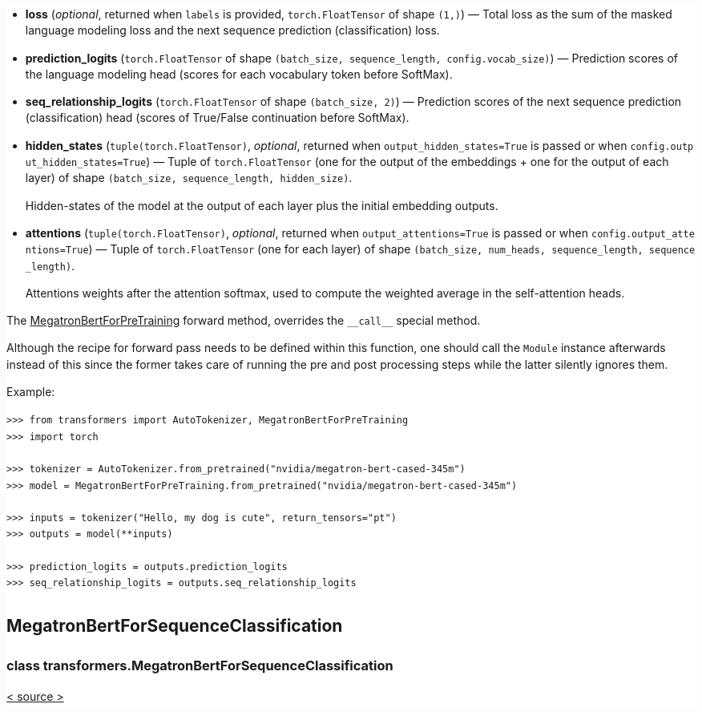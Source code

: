 -   **loss** (_optional_, returned when `labels` is provided, `torch.FloatTensor` of shape `(1,)`) — Total loss as the sum of the masked language modeling loss and the next sequence prediction (classification) loss.
    
-   **prediction\_logits** (`torch.FloatTensor` of shape `(batch_size, sequence_length, config.vocab_size)`) — Prediction scores of the language modeling head (scores for each vocabulary token before SoftMax).
    
-   **seq\_relationship\_logits** (`torch.FloatTensor` of shape `(batch_size, 2)`) — Prediction scores of the next sequence prediction (classification) head (scores of True/False continuation before SoftMax).
    
-   **hidden\_states** (`tuple(torch.FloatTensor)`, _optional_, returned when `output_hidden_states=True` is passed or when `config.output_hidden_states=True`) — Tuple of `torch.FloatTensor` (one for the output of the embeddings + one for the output of each layer) of shape `(batch_size, sequence_length, hidden_size)`.
    
    Hidden-states of the model at the output of each layer plus the initial embedding outputs.
    
-   **attentions** (`tuple(torch.FloatTensor)`, _optional_, returned when `output_attentions=True` is passed or when `config.output_attentions=True`) — Tuple of `torch.FloatTensor` (one for each layer) of shape `(batch_size, num_heads, sequence_length, sequence_length)`.
    
    Attentions weights after the attention softmax, used to compute the weighted average in the self-attention heads.
    

The [MegatronBertForPreTraining](/docs/transformers/v4.34.0/en/model_doc/megatron-bert#transformers.MegatronBertForPreTraining) forward method, overrides the `__call__` special method.

Although the recipe for forward pass needs to be defined within this function, one should call the `Module` instance afterwards instead of this since the former takes care of running the pre and post processing steps while the latter silently ignores them.

Example:

```
>>> from transformers import AutoTokenizer, MegatronBertForPreTraining
>>> import torch

>>> tokenizer = AutoTokenizer.from_pretrained("nvidia/megatron-bert-cased-345m")
>>> model = MegatronBertForPreTraining.from_pretrained("nvidia/megatron-bert-cased-345m")

>>> inputs = tokenizer("Hello, my dog is cute", return_tensors="pt")
>>> outputs = model(**inputs)

>>> prediction_logits = outputs.prediction_logits
>>> seq_relationship_logits = outputs.seq_relationship_logits
```

## MegatronBertForSequenceClassification

### class transformers.MegatronBertForSequenceClassification

[< source \>](https://github.com/huggingface/transformers/blob/v4.34.0/src/transformers/models/megatron_bert/modeling_megatron_bert.py#L1481)
